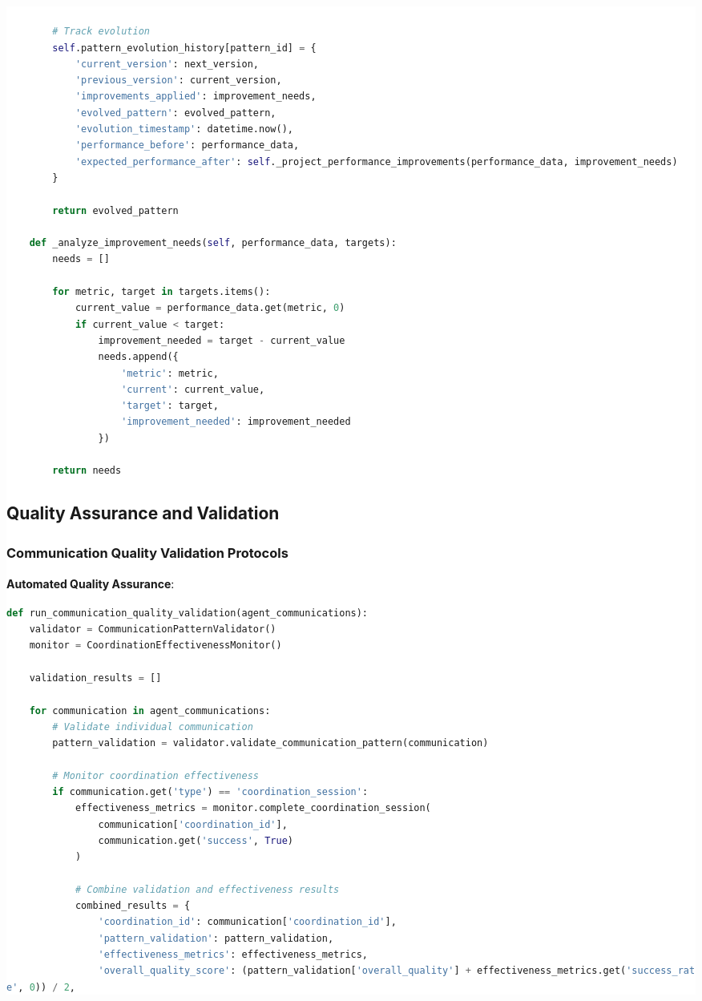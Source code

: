 ```python
        
        # Track evolution
        self.pattern_evolution_history[pattern_id] = {
            'current_version': next_version,
            'previous_version': current_version,
            'improvements_applied': improvement_needs,
            'evolved_pattern': evolved_pattern,
            'evolution_timestamp': datetime.now(),
            'performance_before': performance_data,
            'expected_performance_after': self._project_performance_improvements(performance_data, improvement_needs)
        }
        
        return evolved_pattern
    
    def _analyze_improvement_needs(self, performance_data, targets):
        needs = []
        
        for metric, target in targets.items():
            current_value = performance_data.get(metric, 0)
            if current_value < target:
                improvement_needed = target - current_value
                needs.append({
                    'metric': metric,
                    'current': current_value,
                    'target': target,
                    'improvement_needed': improvement_needed
                })
        
        return needs
```

## Quality Assurance and Validation

### Communication Quality Validation Protocols

**Automated Quality Assurance**:
```python
def run_communication_quality_validation(agent_communications):
    validator = CommunicationPatternValidator()
    monitor = CoordinationEffectivenessMonitor()
    
    validation_results = []
    
    for communication in agent_communications:
        # Validate individual communication
        pattern_validation = validator.validate_communication_pattern(communication)
        
        # Monitor coordination effectiveness
        if communication.get('type') == 'coordination_session':
            effectiveness_metrics = monitor.complete_coordination_session(
                communication['coordination_id'], 
                communication.get('success', True)
            )
            
            # Combine validation and effectiveness results
            combined_results = {
                'coordination_id': communication['coordination_id'],
                'pattern_validation': pattern_validation,
                'effectiveness_metrics': effectiveness_metrics,
                'overall_quality_score': (pattern_validation['overall_quality'] + effectiveness_metrics.get('success_rate', 0)) / 2,
```